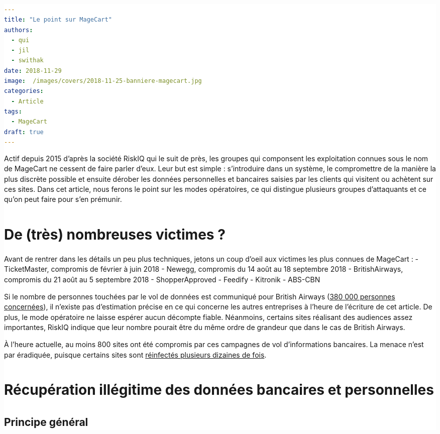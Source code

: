 ```yaml
---
title: "Le point sur MageCart"
authors:
  - qui
  - jil
  - swithak
date: 2018-11-29
image:  /images/covers/2018-11-25-banniere-magecart.jpg
categories:
  - Article
tags:
  - MageCart
draft: true
---
```


Actif depuis 2015 d’après la société RiskIQ qui le suit de près, les groupes qui componsent les exploitation connues sous le nom de MageCart ne cessent de faire parler d’eux. Leur but est simple : s’introduire dans un système, le compromettre de la manière la plus discrète possible et ensuite dérober les données personnelles et bancaires saisies par les clients qui visitent ou achètent sur ces sites. Dans cet article, nous ferons le point sur les modes opératoires, ce qui distingue plusieurs groupes d’attaquants et ce qu’on peut faire pour s’en prémunir.  

# De (très) nombreuses victimes ?

Avant de rentrer dans les détails un peu plus techniques, jetons un coup d’oeil aux victimes les plus connues de MageCart :
    - TicketMaster, compromis de février à juin 2018
    - Newegg, compromis du 14 août au 18 septembre 2018
    - BritishAirways, compromis du 21 août au 5 septembre 2018
    - ShopperApproved
    - Feedify
    - Kitronik
    - ABS-CBN

Si le nombre de personnes touchées par le vol de données est communiqué pour British Airways ([380 000 personnes concernées][bariq]), il n’existe pas d’estimation précise en ce qui concerne les autres entreprises à l’heure de l’écriture de cet article. De plus, le mode opératoire ne laisse espérer aucun décompte fiable. Néanmoins, certains sites réalisant des audiences assez importantes, RiskIQ indique que leur nombre pourait être du même ordre de grandeur que dans le cas de British Airways. 

À l’heure actuelle, au moins 800 sites ont été compromis par ces campagnes de vol d’informations bancaires. La menace n’est par éradiquée, puisque certains sites sont [réinfectés plusieurs dizaines de fois][reinfection].


# Récupération illégitime des données bancaires et personnelles

## Principe général


[bariq]: https://www.riskiq.com/blog/labs/magecart-british-airways-breach/
[prriq]: https://www.riskiq.com/press-release/riskiq-flashpoint-release-comprehensive-report-magecarts-assault-e-commerce/
[rapportriq]: https://cdn.riskiq.com/wp-content/uploads/2018/11/RiskIQ-Flashpoint-Inside-MageCart-Report.pdf
[csp]: https://developer.mozilla.org/en-US/docs/Web/HTTP/CSP
[sri]: https://developer.mozilla.org/fr/docs/Web/Security/Subresource_Integrity
[reinfection]: https://www.zdnet.com/article/one-in-five-magecart-infected-stores-get-reinfected-within-days/